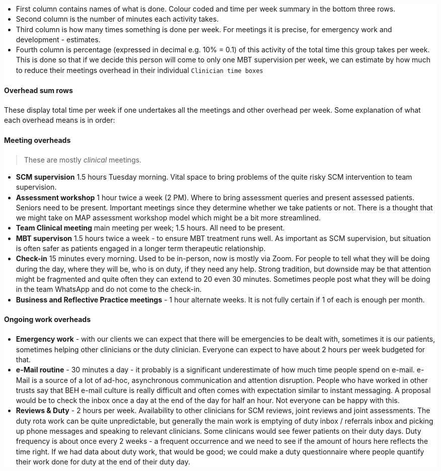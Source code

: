 * First column contains names of what is done. Colour coded and time per week summary in the bottom three rows.
* Second column is the number of minutes each activity takes. 
* Third column is how many times something is done per week. For meetings it is precise, for emergency work and development - estimates.
* Fourth column is percentage (expressed in decimal e.g. 10% = 0.1) of this activity of the total time this group takes per week. This is done so that if we decide this person will come to only one MBT supervision per week, we can estimate by how much to reduce their meetings overhead in their individual `Clinician time boxes`

#### Overhead sum rows

These display total time per week if one undertakes all the meetings and other overhead per week. Some explanation of what each overhead means is in order:

#### Meeting overheads

> These are mostly _clinical_ meetings.

* **SCM supervision** 1.5 hours Tuesday morning. Vital space to bring problems of the quite risky SCM intervention to team supervision.
* **Assessment workshop** 1 hour twice a week (2 PM). Where to bring assessment queries and present assessed patients. Seniors need to be present. Important meetings since they determine whether we take patients or not. There is a thought that we might take on MAP assessment workshop model which might be a bit more streamlined.
* **Team Clinical meeting** main meeting per week; 1.5 hours. All need to be present.
* **MBT supervison** 1.5 hours twice a week - to ensure MBT treatment runs well. As important as SCM supervision, but situation is often safer as patients engaged in a longer term therapeutic relationship.
* **Check-in** 15 minutes every morning. Used to be in-person, now is mostly via Zoom. For people to tell what they will be doing during the day, where they will be, who is on duty, if they need any help. Strong tradition, but downside may be that attention might be fragmented and quite often they can extend to 20 even 30 minutes. Sometimes people post what they will be doing in the team WhatsApp and do not come to the check-in.
* **Business and Reflective Practice meetings** - 1 hour alternate weeks. It is not fully certain if 1 of each is enough per month.

#### Ongoing work overheads

* **Emergency work** - with our clients we can expect that there will be emergencies to be dealt with, sometimes it is our patients, sometimes helping other clinicians or the duty clinician. Everyone can expect to have about 2 hours per week budgeted for that.
* **e-Mail routine** - 30 minutes a day - it probably is a significant underestimate of how much time people spend on e-mail. e-Mail is a source of a lot of ad-hoc, asynchronous communication and attention disruption. People who have worked in other trusts say that BEH e-mail culture is really difficult and often comes with expectation similar to instant messaging. A proposal would be to check the inbox once a day at the end of the day for half an hour. Not everyone can be happy with this.
* **Reviews & Duty**  - 2 hours per week. Availability to other clinicians for SCM reviews, joint reviews and joint assessments.
The duty rota work can be quite unpredictable, but generally the main work is emptying of duty inbox / referrals inbox and picking up phone messages and speaking to relevant clinicians. Some clinicans would see fewer patients on their duty days. Duty frequency is about once every 2 weeks - a frequent occurrence and we need to see if the amount of hours here reflects the time right. If we had data about duty work, that would be good; we could make a duty questionnaire where people quantify their work done for duty at the end of their duty day. 
